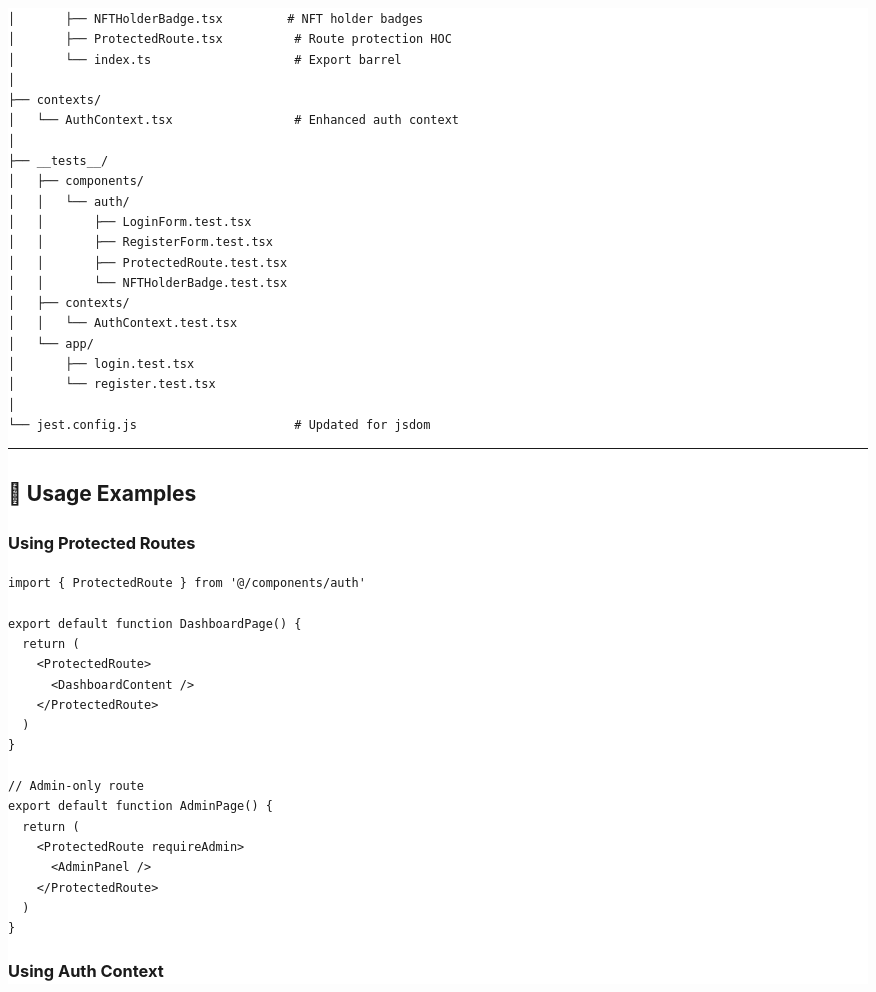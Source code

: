 ```
│       ├── NFTHolderBadge.tsx         # NFT holder badges
│       ├── ProtectedRoute.tsx          # Route protection HOC
│       └── index.ts                    # Export barrel
│
├── contexts/
│   └── AuthContext.tsx                 # Enhanced auth context
│
├── __tests__/
│   ├── components/
│   │   └── auth/
│   │       ├── LoginForm.test.tsx
│   │       ├── RegisterForm.test.tsx
│   │       ├── ProtectedRoute.test.tsx
│   │       └── NFTHolderBadge.test.tsx
│   ├── contexts/
│   │   └── AuthContext.test.tsx
│   └── app/
│       ├── login.test.tsx
│       └── register.test.tsx
│
└── jest.config.js                      # Updated for jsdom
```

---

## 🚀 Usage Examples

### Using Protected Routes

```tsx
import { ProtectedRoute } from '@/components/auth'

export default function DashboardPage() {
  return (
    <ProtectedRoute>
      <DashboardContent />
    </ProtectedRoute>
  )
}

// Admin-only route
export default function AdminPage() {
  return (
    <ProtectedRoute requireAdmin>
      <AdminPanel />
    </ProtectedRoute>
  )
}
```

### Using Auth Context
